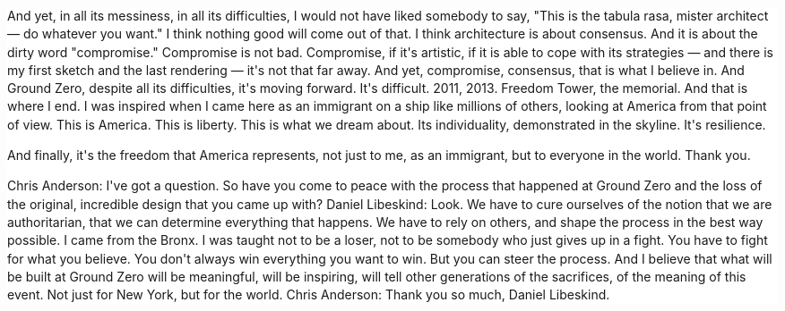 And yet, in all its messiness, in all its difficulties, I would not have liked somebody to
say, "This is the tabula rasa, mister architect — do whatever you want." I think nothing
good will come out of that. I think architecture is about consensus. And it is about the
dirty word "compromise." Compromise is not bad. Compromise, if it's artistic, if it is
able to cope with its strategies — and there is my first sketch and the last rendering —
it's not that far away. And yet, compromise, consensus, that is what I believe in. And
Ground Zero, despite all its difficulties, it's moving forward. It's difficult. 2011,
2013. Freedom Tower, the memorial. And that is where I end. I was inspired when I came here
as an immigrant on a ship like millions of others, looking at America from that point of
view. This is America. This is liberty. This is what we dream about. Its individuality,
demonstrated in the skyline. It's resilience.

And finally, it's the freedom that America represents, not just to me, as an immigrant,
but to everyone in the world. Thank you.

Chris Anderson: I've got a question. So have you come to peace with the process that
happened at Ground Zero and the loss of the original, incredible design that you came up
with? Daniel Libeskind: Look. We have to cure ourselves of the notion that we are
authoritarian, that we can determine everything that happens. We have to rely on others,
and shape the process in the best way possible. I came from the Bronx. I was taught not to
be a loser, not to be somebody who just gives up in a fight. You have to fight for what
you believe. You don't always win everything you want to win. But you can steer the
process. And I believe that what will be built at Ground Zero will be meaningful, will be
inspiring, will tell other generations of the sacrifices, of the meaning of this event.
Not just for New York, but for the world. Chris Anderson: Thank you so much, Daniel
Libeskind.

